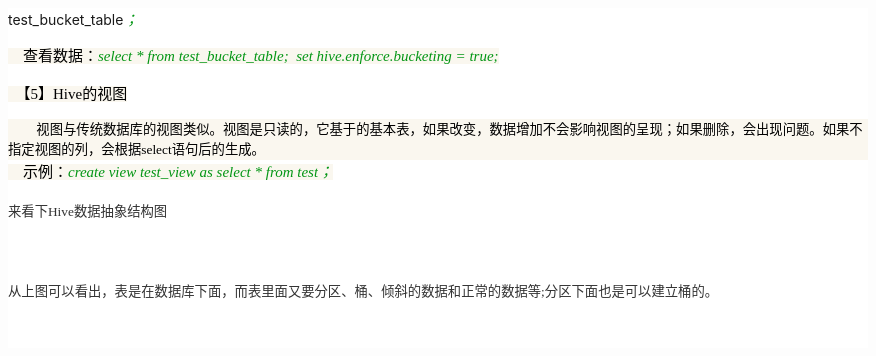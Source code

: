 test_bucket_table</em></span><span style="font-size:15px;color:rgb(4,150,21);font-family:'微软雅黑';line-height:normal;"><em>；</em></span></div><div style="padding:0px 0px 15px;margin:0px;background-color:rgb(255,255,255);"><span style="font-size:15px;background-color:rgb(250,247,239);color:rgb(0,0,0);font-family:'微软雅黑';line-height:normal;">   </span><span style="font-size:15px;background-color:rgb(250,247,239);color:rgb(0,0,0);font-family:'微软雅黑';line-height:normal;"> </span><span style="font-size:15px;background-color:rgb(250,247,239);color:rgb(0,0,0);font-family:'微软雅黑';line-height:normal;">查看数据：</span><span style="font-size:15px;background-color:rgb(250,247,239);color:rgb(4,150,21);font-family:'微软雅黑';line-height:normal;"><em>select * from test_bucket_table;</em></span><span style="font-size:15px;background-color:rgb(250,247,239);color:rgb(4,150,21);font-family:'微软雅黑';line-height:normal;"><em> </em></span><span style="font-size:15px;background-color:rgb(250,247,239);color:rgb(4,150,21);font-family:'微软雅黑';line-height:normal;"><em> </em></span><span style="font-size:15px;background-color:rgb(250,247,239);color:rgb(4,150,21);font-family:'微软雅黑';line-height:normal;"><em>set hive.enforce.bucketing = true;</em></span></div><div style="padding:0px 0px 15px;margin:0px;background-color:rgb(255,255,255);"><span><span style="font-size:10pt;"><span style="font-size:15px;text-indent:-42.25pt;background-color:rgb(250,247,239);color:rgb(0,0,0);font-family:'微软雅黑';line-height:normal;"><strong> </strong></span><span style="font-size:15px;text-indent:-42.25pt;background-color:rgb(250,247,239);color:rgb(0,0,0);font-family:'微软雅黑';line-height:normal;"><strong> </strong></span><span style="font-size:15px;text-indent:-42.25pt;background-color:rgb(250,247,239);color:rgb(0,0,0);font-family:'微软雅黑';line-height:normal;">【5】</span><span style="font-size:15px;text-indent:-42.25pt;background-color:rgb(250,247,239);color:rgb(0,0,0);font-family:'微软雅黑';line-height:normal;">Hive的视图</span></span></span></div><div style="margin:0cm 0cm 0pt;padding:0px;text-indent:21.25pt;background-color:rgb(250,247,239);"><span style="font-size:10pt;"><span style="text-indent:21.25pt;color:rgb(0,0,0);font-family:'微软雅黑';line-height:normal;font-size:10pt;">视图与传统数据库的视图类似。视图是只读的，它基于的基本表，如果改变，数据增加不会影响视图的呈现；如果删除，会出现问题。如果不指定视图的列，会根据</span><span style="text-indent:21.25pt;color:rgb(0,0,0);font-family:'微软雅黑';line-height:normal;font-size:10pt;">select</span><span style="text-indent:21.25pt;color:rgb(0,0,0);font-family:'微软雅黑';line-height:normal;font-size:10pt;">语句后的生成。</span></span></div><div style="padding:0px 0px 15px;margin:0px;background-color:rgb(255,255,255);"><span style="font-size:15px;background-color:rgb(250,247,239);color:rgb(0,0,0);font-family:'微软雅黑';line-height:normal;">   </span><span style="font-size:15px;background-color:rgb(250,247,239);color:rgb(0,0,0);font-family:'微软雅黑';line-height:normal;"> </span><span style="font-size:15px;background-color:rgb(250,247,239);color:rgb(0,0,0);font-family:'微软雅黑';line-height:normal;">示例：</span><span style="font-size:15px;background-color:rgb(250,247,239);color:rgb(4,150,21);font-family:'微软雅黑';line-height:normal;"><em>create view test_view as select * from test</em></span><span style="font-size:15px;background-color:rgb(250,247,239);color:rgb(4,150,21);font-family:'微软雅黑';line-height:normal;"><em>；</em></span></div><div style="padding:0px 0px 15px;margin:0px;background-color:rgb(255,255,255);"><span><span style="font-size:10pt;color:rgb(51,51,51);font-family:'Microsoft Yahei';line-height:30px;">来看下Hive数据抽象结构图</span></span></div><div style="padding:0px 0px 15px;margin:0px;text-align:center;background-color:rgb(255,255,255);"><img src="https://img-blog.csdn.net/20180524102149477?watermark/2/text/aHR0cHM6Ly9ibG9nLmNzZG4ubmV0L3FxXzI0NTA1MTI3/font/5a6L5L2T/fontsize/400/fill/I0JBQkFCMA==/dissolve/70" alt=""><br></div><div><span><span style="font-size:10pt;color:rgb(51,51,51);font-family:'Microsoft Yahei';line-height:30px;">从上图可以看出，表是在数据库下面，而表里面又要分区、桶、倾斜的数据和正常的数据等;分区下面也是可以建立桶的。</span></span></div><div><br></div><div><br></div>            </div>
                </div>